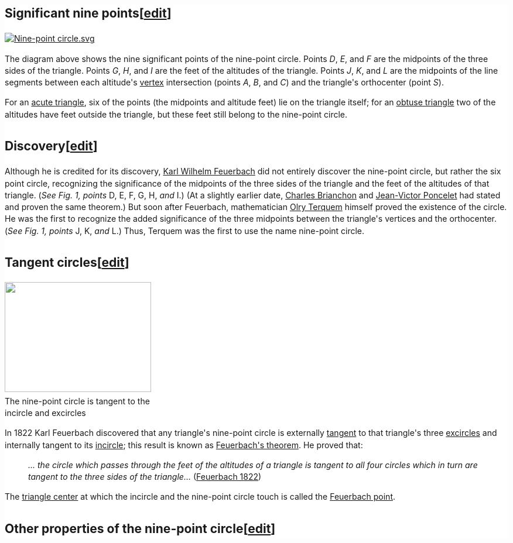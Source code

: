 
<h2><span class="mw-headline" id="Significant_nine_points">Significant nine points</span><span class="mw-editsection"><span class="mw-editsection-bracket">[</span><a href="/w/index.php?title=Nine-point_circle&amp;action=edit&amp;section=1" title="Edit section: Significant nine points">edit</a><span class="mw-editsection-bracket">]</span></span></h2>
<p><a href="/wiki/File:Nine-point_circle.svg" class="image"><img alt="Nine-point circle.svg" src="//upload.wikimedia.org/wikipedia/commons/thumb/7/71/Nine-point_circle.svg/364px-Nine-point_circle.svg.png" width="364" height="364" srcset="//upload.wikimedia.org/wikipedia/commons/thumb/7/71/Nine-point_circle.svg/546px-Nine-point_circle.svg.png 1.5x, //upload.wikimedia.org/wikipedia/commons/thumb/7/71/Nine-point_circle.svg/728px-Nine-point_circle.svg.png 2x" data-file-width="364" data-file-height="364" /></a>
</p><p>The diagram above shows the nine significant points of the nine-point circle. Points <i>D</i>, <i>E</i>, and <i>F</i> are the midpoints of the three sides of the triangle. Points <i>G</i>, <i>H</i>, and <i>I</i> are the feet of the altitudes of the triangle. Points <i>J</i>, <i>K</i>, and <i>L</i> are the midpoints of the line segments between each altitude's <a href="/wiki/Vertex_(geometry)" title="Vertex (geometry)">vertex</a> intersection (points <i>A</i>, <i>B</i>, and <i>C</i>) and the triangle's orthocenter (point <i>S</i>).
</p><p>For an <a href="/wiki/Acute_triangle" title="Acute triangle" class="mw-redirect">acute triangle</a>, six of the points (the midpoints and altitude feet) lie on the triangle itself; for an <a href="/wiki/Obtuse_triangle" title="Obtuse triangle" class="mw-redirect">obtuse triangle</a> two of the altitudes have feet outside the triangle, but these feet still belong to the nine-point circle.
</p>
<h2><span class="mw-headline" id="Discovery">Discovery</span><span class="mw-editsection"><span class="mw-editsection-bracket">[</span><a href="/w/index.php?title=Nine-point_circle&amp;action=edit&amp;section=2" title="Edit section: Discovery">edit</a><span class="mw-editsection-bracket">]</span></span></h2>
<p>Although he is credited for its discovery, <a href="/wiki/Karl_Wilhelm_Feuerbach" title="Karl Wilhelm Feuerbach">Karl Wilhelm Feuerbach</a> did not entirely discover the nine-point circle, but rather the six point circle, recognizing the significance of the midpoints of the three sides of the triangle and the feet of the altitudes of that triangle. (<i>See Fig. 1, points</i> D, E, F, G, H, <i>and</i> I.)  (At a slightly earlier date, <a href="/wiki/Charles_Brianchon" title="Charles Brianchon" class="mw-redirect">Charles Brianchon</a> and <a href="/wiki/Jean-Victor_Poncelet" title="Jean-Victor Poncelet">Jean-Victor Poncelet</a> had stated and proven the same theorem.) But soon after Feuerbach, mathematician <a href="/wiki/Olry_Terquem" title="Olry Terquem">Olry Terquem</a> himself proved the existence of the circle.  He was the first to recognize the added significance of the three midpoints between the triangle's vertices and the orthocenter. (<i>See Fig. 1, points</i> J, K, <i>and</i> L.)  Thus, Terquem was the first to use the name nine-point circle. 
</p>
<h2><span class="mw-headline" id="Tangent_circles">Tangent circles</span><span class="mw-editsection"><span class="mw-editsection-bracket">[</span><a href="/w/index.php?title=Nine-point_circle&amp;action=edit&amp;section=3" title="Edit section: Tangent circles">edit</a><span class="mw-editsection-bracket">]</span></span></h2>
<div class="thumb tright"><div class="thumbinner" style="width:252px;"><a href="/wiki/File:Circ9pnt3.svg" class="image"><img alt="" src="//upload.wikimedia.org/wikipedia/commons/thumb/e/e1/Circ9pnt3.svg/250px-Circ9pnt3.svg.png" width="250" height="188" class="thumbimage" srcset="//upload.wikimedia.org/wikipedia/commons/thumb/e/e1/Circ9pnt3.svg/375px-Circ9pnt3.svg.png 1.5x, //upload.wikimedia.org/wikipedia/commons/thumb/e/e1/Circ9pnt3.svg/500px-Circ9pnt3.svg.png 2x" data-file-width="400" data-file-height="300" /></a>  <div class="thumbcaption"><div class="magnify"><a href="/wiki/File:Circ9pnt3.svg" class="internal" title="Enlarge"></a></div>The nine-point circle is tangent to the incircle and excircles</div></div></div>
<p>In 1822 Karl Feuerbach discovered that any triangle's nine-point circle is externally <a href="/wiki/Tangent_circles" title="Tangent circles">tangent</a> to that triangle's three <a href="/wiki/Excircle" title="Excircle" class="mw-redirect">excircles</a> and internally tangent to its <a href="/wiki/Incircle" title="Incircle" class="mw-redirect">incircle</a>; this result is known as <a href="/wiki/Feuerbach%27s_theorem" title="Feuerbach&#39;s theorem" class="mw-redirect">Feuerbach's theorem</a>.  He proved that:
</p>
<dl><dd><i>... the circle which passes through the feet of the altitudes of a triangle is tangent to all four circles which in turn are tangent to the three sides of the triangle...</i> (<a href="#CITEREFFeuerbach1822">Feuerbach 1822</a>)</dd></dl>
<p>The <a href="/wiki/Triangle_center" title="Triangle center">triangle center</a> at which the incircle and the nine-point circle touch is called the <a href="/wiki/Feuerbach_point" title="Feuerbach point">Feuerbach point</a>.
</p>
<h2><span class="mw-headline" id="Other_properties_of_the_nine-point_circle">Other properties of the nine-point circle</span><span class="mw-editsection"><span class="mw-editsection-bracket">[</span><a href="/w/index.php?title=Nine-point_circle&amp;action=edit&amp;section=4" title="Edit section: Other properties of the nine-point circle">edit</a><span class="mw-editsection-bracket">]</span></span></h2>
